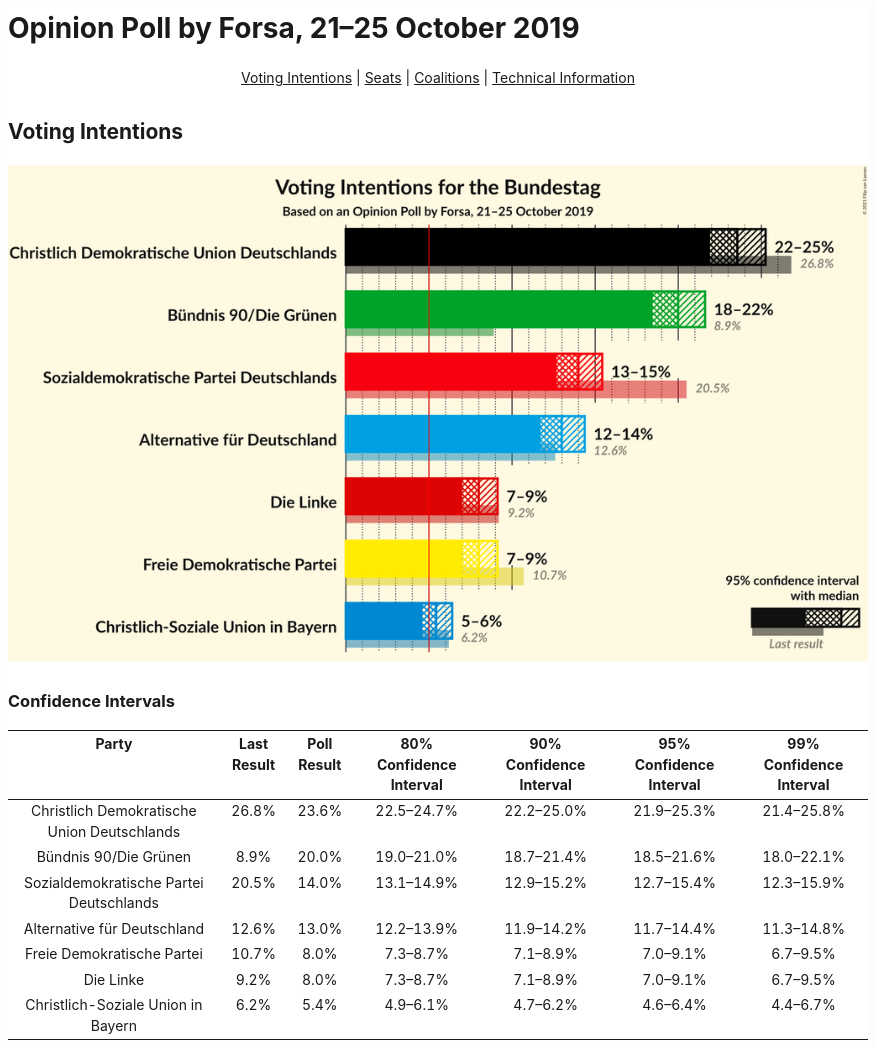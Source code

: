 # Opinion Poll by Forsa, 21–25 October 2019

<p align="center"><a href="#voting-intentions">Voting Intentions</a> | <a href="#seats">Seats</a> | <a href="#coalitions">Coalitions</a> | <a href="#technical-information">Technical Information</a></p>

## Voting Intentions

![Graph with voting intentions not yet produced](2019-10-25-Forsa.png "Voting Intentions")

### Confidence Intervals

| Party | Last Result | Poll Result | 80% Confidence Interval | 90% Confidence Interval | 95% Confidence Interval | 99% Confidence Interval |
|:-----:|:-----------:|:-----------:|:-----------------------:|:-----------------------:|:-----------------------:|:-----------------------:|
| Christlich Demokratische Union Deutschlands | 26.8% | 23.6% | 22.5–24.7% |22.2–25.0% |21.9–25.3% |21.4–25.8% |
| Bündnis 90/Die Grünen | 8.9% | 20.0% | 19.0–21.0% |18.7–21.4% |18.5–21.6% |18.0–22.1% |
| Sozialdemokratische Partei Deutschlands | 20.5% | 14.0% | 13.1–14.9% |12.9–15.2% |12.7–15.4% |12.3–15.9% |
| Alternative für Deutschland | 12.6% | 13.0% | 12.2–13.9% |11.9–14.2% |11.7–14.4% |11.3–14.8% |
| Freie Demokratische Partei | 10.7% | 8.0% | 7.3–8.7% |7.1–8.9% |7.0–9.1% |6.7–9.5% |
| Die Linke | 9.2% | 8.0% | 7.3–8.7% |7.1–8.9% |7.0–9.1% |6.7–9.5% |
| Christlich-Soziale Union in Bayern | 6.2% | 5.4% | 4.9–6.1% |4.7–6.2% |4.6–6.4% |4.4–6.7% |
